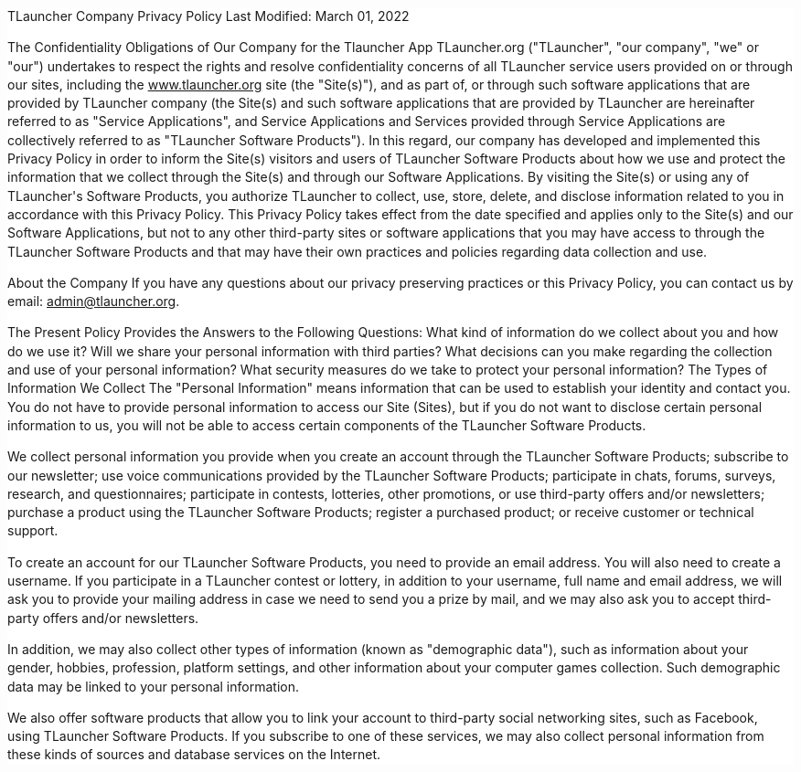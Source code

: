 TLauncher Company Privacy Policy
Last Modified: March 01, 2022

The Confidentiality Obligations of Our Company for the Tlauncher App
TLauncher.org ("TLauncher", "our company", "we" or "our") undertakes to respect the rights and resolve confidentiality concerns of all TLauncher service users provided on or through our sites, including the www.tlauncher.org site (the "Site(s)"), and as part of, or through such software applications that are provided by TLauncher company (the Site(s) and such software applications that are provided by TLauncher are hereinafter referred to as "Service Applications", and Service Applications and Services provided through Service Applications are collectively referred to as "TLauncher Software Products"). In this regard, our company has developed and implemented this Privacy Policy in order to inform the Site(s) visitors and users of TLauncher Software Products about how we use and protect the information that we collect through the Site(s) and through our Software Applications. By visiting the Site(s) or using any of TLauncher's Software Products, you authorize TLauncher to collect, use, store, delete, and disclose information related to you in accordance with this Privacy Policy. This Privacy Policy takes effect from the date specified and applies only to the Site(s) and our Software Applications, but not to any other third-party sites or software applications that you may have access to through the TLauncher Software Products and that may have their own practices and policies regarding data collection and use.

About the Company
If you have any questions about our privacy preserving practices or this Privacy Policy, you can contact us by email: admin@tlauncher.org.

The Present Policy Provides the Answers to the Following Questions:
What kind of information do we collect about you and how do we use it?
Will we share your personal information with third parties?
What decisions can you make regarding the collection and use of your personal information?
What security measures do we take to protect your personal information?
The Types of Information We Collect
The "Personal Information" means information that can be used to establish your identity and contact you. You do not have to provide personal information to access our Site (Sites), but if you do not want to disclose certain personal information to us, you will not be able to access certain components of the TLauncher Software Products.

We collect personal information you provide when you create an account through the TLauncher Software Products; subscribe to our newsletter; use voice communications provided by the TLauncher Software Products; participate in chats, forums, surveys, research, and questionnaires; participate in contests, lotteries, other promotions, or use third-party offers and/or newsletters; purchase a product using the TLauncher Software Products; register a purchased product; or receive customer or technical support.

To create an account for our TLauncher Software Products, you need to provide an email address. You will also need to create a username. If you participate in a TLauncher contest or lottery, in addition to your username, full name and email address, we will ask you to provide your mailing address in case we need to send you a prize by mail, and we may also ask you to accept third-party offers and/or newsletters.

In addition, we may also collect other types of information (known as "demographic data"), such as information about your gender, hobbies, profession, platform settings, and other information about your computer games collection. Such demographic data may be linked to your personal information.

We also offer software products that allow you to link your account to third-party social networking sites, such as Facebook, using TLauncher Software Products. If you subscribe to one of these services, we may also collect personal information from these kinds of sources and database services on the Internet.
